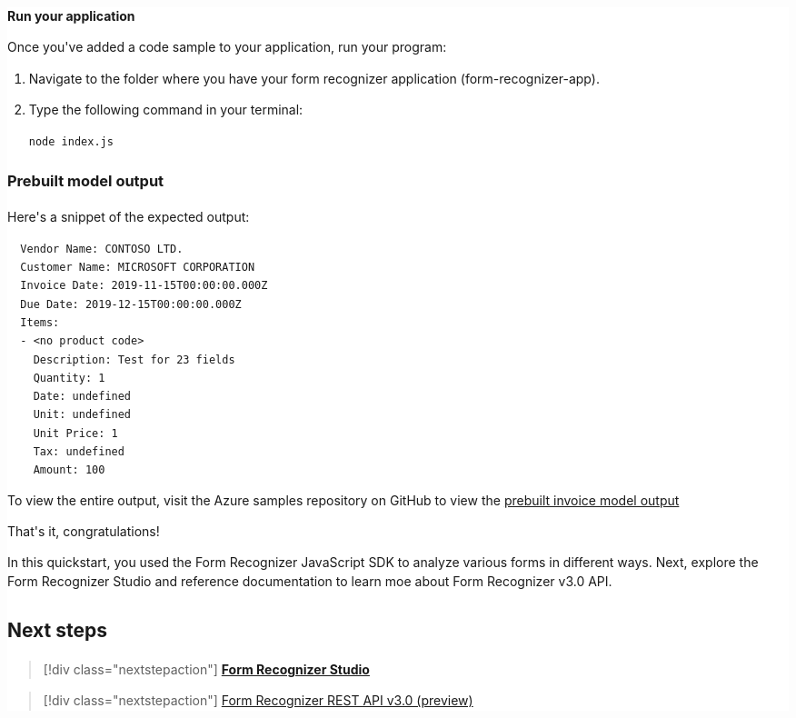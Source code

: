 **Run your application**

Once you've added a code sample to your application, run your program:

1. Navigate to the folder where you have your form recognizer application (form-recognizer-app).

1. Type the following command in your terminal:

    ```console
    node index.js
    ```

### Prebuilt model output

Here's a snippet of the expected output:

```console
  Vendor Name: CONTOSO LTD.
  Customer Name: MICROSOFT CORPORATION
  Invoice Date: 2019-11-15T00:00:00.000Z
  Due Date: 2019-12-15T00:00:00.000Z
  Items:
  - <no product code>
    Description: Test for 23 fields
    Quantity: 1
    Date: undefined
    Unit: undefined
    Unit Price: 1
    Tax: undefined
    Amount: 100
```

To view the entire output, visit the Azure samples repository on GitHub to view the [prebuilt invoice model output](https://github.com/Azure-Samples/cognitive-services-quickstart-code/blob/master/javascript/FormRecognizer/v3-javascript-sdk-prebuilt-invoice-output.md)

That's it, congratulations!

In this quickstart, you used the Form Recognizer JavaScript SDK to analyze various forms in different ways. Next, explore the Form Recognizer Studio and reference documentation to learn moe about Form Recognizer v3.0 API.

## Next steps

>[!div class="nextstepaction"]
> [**Form Recognizer Studio**](https://formrecognizer.appliedai.azure.com/studio)

> [!div class="nextstepaction"]
> [Form Recognizer REST API v3.0 (preview)](https://westus.dev.cognitive.microsoft.com/docs/services/form-recognizer-api-2022-06-30-preview/operations/AnalyzeDocument)
